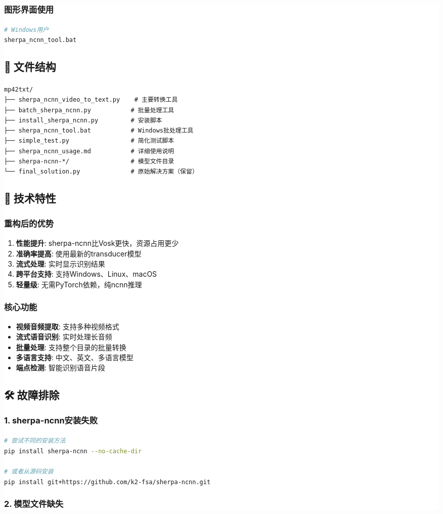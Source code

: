 ### 图形界面使用

```bash
# Windows用户
sherpa_ncnn_tool.bat
```

## 📁 文件结构

```
mp42txt/
├── sherpa_ncnn_video_to_text.py    # 主要转换工具
├── batch_sherpa_ncnn.py           # 批量处理工具
├── install_sherpa_ncnn.py         # 安装脚本
├── sherpa_ncnn_tool.bat           # Windows批处理工具
├── simple_test.py                 # 简化测试脚本
├── sherpa_ncnn_usage.md           # 详细使用说明
├── sherpa-ncnn-*/                 # 模型文件目录
└── final_solution.py              # 原始解决方案（保留）
```

## 🔧 技术特性

### 重构后的优势

1. **性能提升**: sherpa-ncnn比Vosk更快，资源占用更少
2. **准确率提高**: 使用最新的transducer模型
3. **流式处理**: 实时显示识别结果
4. **跨平台支持**: 支持Windows、Linux、macOS
5. **轻量级**: 无需PyTorch依赖，纯ncnn推理

### 核心功能

- **视频音频提取**: 支持多种视频格式
- **流式语音识别**: 实时处理长音频
- **批量处理**: 支持整个目录的批量转换
- **多语言支持**: 中文、英文、多语言模型
- **端点检测**: 智能识别语音片段

## 🛠️ 故障排除

### 1. sherpa-ncnn安装失败

```bash
# 尝试不同的安装方法
pip install sherpa-ncnn --no-cache-dir

# 或者从源码安装
pip install git+https://github.com/k2-fsa/sherpa-ncnn.git
```

### 2. 模型文件缺失
